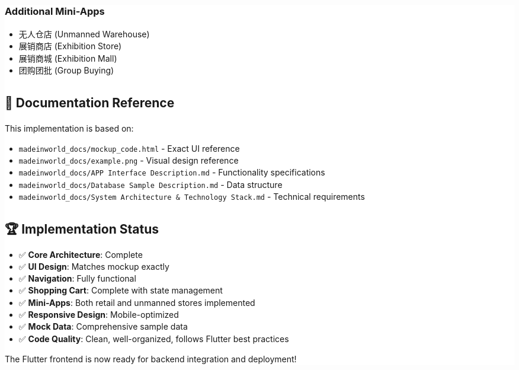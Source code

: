 ### Additional Mini-Apps
- 无人仓店 (Unmanned Warehouse)
- 展销商店 (Exhibition Store)
- 展销商城 (Exhibition Mall)
- 团购团批 (Group Buying)

## 📄 Documentation Reference

This implementation is based on:
- `madeinworld_docs/mockup_code.html` - Exact UI reference
- `madeinworld_docs/example.png` - Visual design reference
- `madeinworld_docs/APP Interface Description.md` - Functionality specifications
- `madeinworld_docs/Database Sample Description.md` - Data structure
- `madeinworld_docs/System Architecture & Technology Stack.md` - Technical requirements

## 🏆 Implementation Status

- ✅ **Core Architecture**: Complete
- ✅ **UI Design**: Matches mockup exactly
- ✅ **Navigation**: Fully functional
- ✅ **Shopping Cart**: Complete with state management
- ✅ **Mini-Apps**: Both retail and unmanned stores implemented
- ✅ **Responsive Design**: Mobile-optimized
- ✅ **Mock Data**: Comprehensive sample data
- ✅ **Code Quality**: Clean, well-organized, follows Flutter best practices

The Flutter frontend is now ready for backend integration and deployment!
